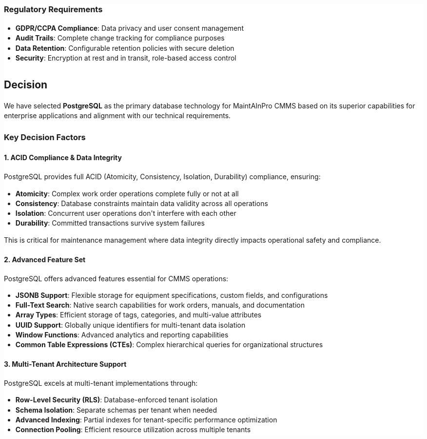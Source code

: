 ### Regulatory Requirements

- **GDPR/CCPA Compliance**: Data privacy and user consent management
- **Audit Trails**: Complete change tracking for compliance purposes
- **Data Retention**: Configurable retention policies with secure deletion
- **Security**: Encryption at rest and in transit, role-based access control

## Decision

We have selected **PostgreSQL** as the primary database technology for
MaintAInPro CMMS based on its superior capabilities for enterprise applications
and alignment with our technical requirements.

### Key Decision Factors

#### 1. ACID Compliance & Data Integrity

PostgreSQL provides full ACID (Atomicity, Consistency, Isolation, Durability)
compliance, ensuring:

- **Atomicity**: Complex work order operations complete fully or not at all
- **Consistency**: Database constraints maintain data validity across all
  operations
- **Isolation**: Concurrent user operations don't interfere with each other
- **Durability**: Committed transactions survive system failures

This is critical for maintenance management where data integrity directly
impacts operational safety and compliance.

#### 2. Advanced Feature Set

PostgreSQL offers advanced features essential for CMMS operations:

- **JSONB Support**: Flexible storage for equipment specifications, custom
  fields, and configurations
- **Full-Text Search**: Native search capabilities for work orders, manuals, and
  documentation
- **Array Types**: Efficient storage of tags, categories, and multi-value
  attributes
- **UUID Support**: Globally unique identifiers for multi-tenant data isolation
- **Window Functions**: Advanced analytics and reporting capabilities
- **Common Table Expressions (CTEs)**: Complex hierarchical queries for
  organizational structures

#### 3. Multi-Tenant Architecture Support

PostgreSQL excels at multi-tenant implementations through:

- **Row-Level Security (RLS)**: Database-enforced tenant isolation
- **Schema Isolation**: Separate schemas per tenant when needed
- **Advanced Indexing**: Partial indexes for tenant-specific performance
  optimization
- **Connection Pooling**: Efficient resource utilization across multiple tenants
